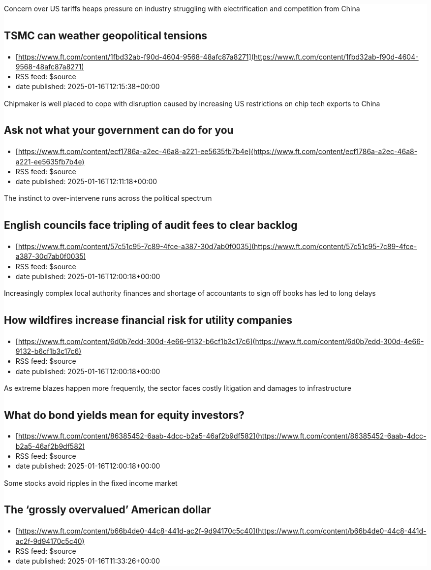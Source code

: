 Concern over US tariffs heaps pressure on industry struggling with electrification and competition from China

## TSMC can weather geopolitical tensions
 - [https://www.ft.com/content/1fbd32ab-f90d-4604-9568-48afc87a8271](https://www.ft.com/content/1fbd32ab-f90d-4604-9568-48afc87a8271)
 - RSS feed: $source
 - date published: 2025-01-16T12:15:38+00:00

Chipmaker is well placed to cope with disruption caused by increasing US restrictions on chip tech exports to China

## Ask not what your government can do for you
 - [https://www.ft.com/content/ecf1786a-a2ec-46a8-a221-ee5635fb7b4e](https://www.ft.com/content/ecf1786a-a2ec-46a8-a221-ee5635fb7b4e)
 - RSS feed: $source
 - date published: 2025-01-16T12:11:18+00:00

The instinct to over-intervene runs across the political spectrum

## English councils face tripling of audit fees to clear backlog
 - [https://www.ft.com/content/57c51c95-7c89-4fce-a387-30d7ab0f0035](https://www.ft.com/content/57c51c95-7c89-4fce-a387-30d7ab0f0035)
 - RSS feed: $source
 - date published: 2025-01-16T12:00:18+00:00

Increasingly complex local authority finances and shortage of accountants to sign off books has led to long delays

## How wildfires increase financial risk for utility companies
 - [https://www.ft.com/content/6d0b7edd-300d-4e66-9132-b6cf1b3c17c6](https://www.ft.com/content/6d0b7edd-300d-4e66-9132-b6cf1b3c17c6)
 - RSS feed: $source
 - date published: 2025-01-16T12:00:18+00:00

As extreme blazes happen more frequently, the sector faces costly litigation and damages to infrastructure

## What do bond yields mean for equity investors?
 - [https://www.ft.com/content/86385452-6aab-4dcc-b2a5-46af2b9df582](https://www.ft.com/content/86385452-6aab-4dcc-b2a5-46af2b9df582)
 - RSS feed: $source
 - date published: 2025-01-16T12:00:18+00:00

Some stocks avoid ripples in the fixed income market

## The ‘grossly overvalued’ American dollar
 - [https://www.ft.com/content/b66b4de0-44c8-441d-ac2f-9d94170c5c40](https://www.ft.com/content/b66b4de0-44c8-441d-ac2f-9d94170c5c40)
 - RSS feed: $source
 - date published: 2025-01-16T11:33:26+00:00
